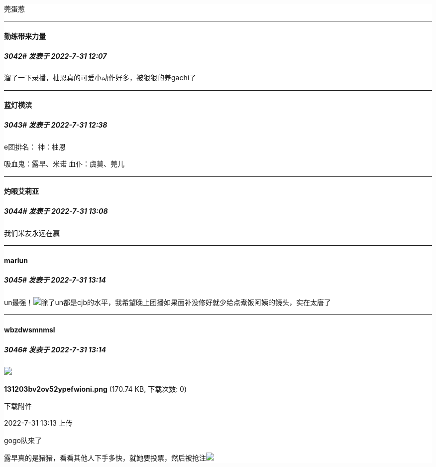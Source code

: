 莞蛋惹



*****

####  勤练带来力量  
##### 3042#       发表于 2022-7-31 12:07

溜了一下录播，柚恩真的可爱小动作好多，被狠狠的养gachi了



*****

####  蓝灯横滨  
##### 3043#       发表于 2022-7-31 12:38

e团排名：
神：柚恩

吸血鬼：露早、米诺
血仆：虞莫、莞儿



*****

####  灼眼艾莉亚  
##### 3044#       发表于 2022-7-31 13:08

我们米友永远在赢



*****

####  marlun  
##### 3045#       发表于 2022-7-31 13:14

un最强！<img src="https://static.saraba1st.com/image/smiley/face2017/075.png" referrerpolicy="no-referrer">除了un都是cjb的水平，我希望晚上团播如果面补没修好就少给点煮饭阿姨的镜头，实在太唐了

*****

####  wbzdwsmnmsl  
##### 3046#       发表于 2022-7-31 13:14

<img src="https://img.saraba1st.com/forum/202207/31/131333a13tpvdxco0fvccz.png" referrerpolicy="no-referrer">

<strong>131203bv2ov52ypefwioni.png</strong> (170.74 KB, 下载次数: 0)

下载附件

2022-7-31 13:13 上传

gogo队来了

露早真的是猪猪，看看其他人下手多快，就她要投票，然后被抢注<img src="https://static.saraba1st.com/image/smiley/face2017/066.png" referrerpolicy="no-referrer">

